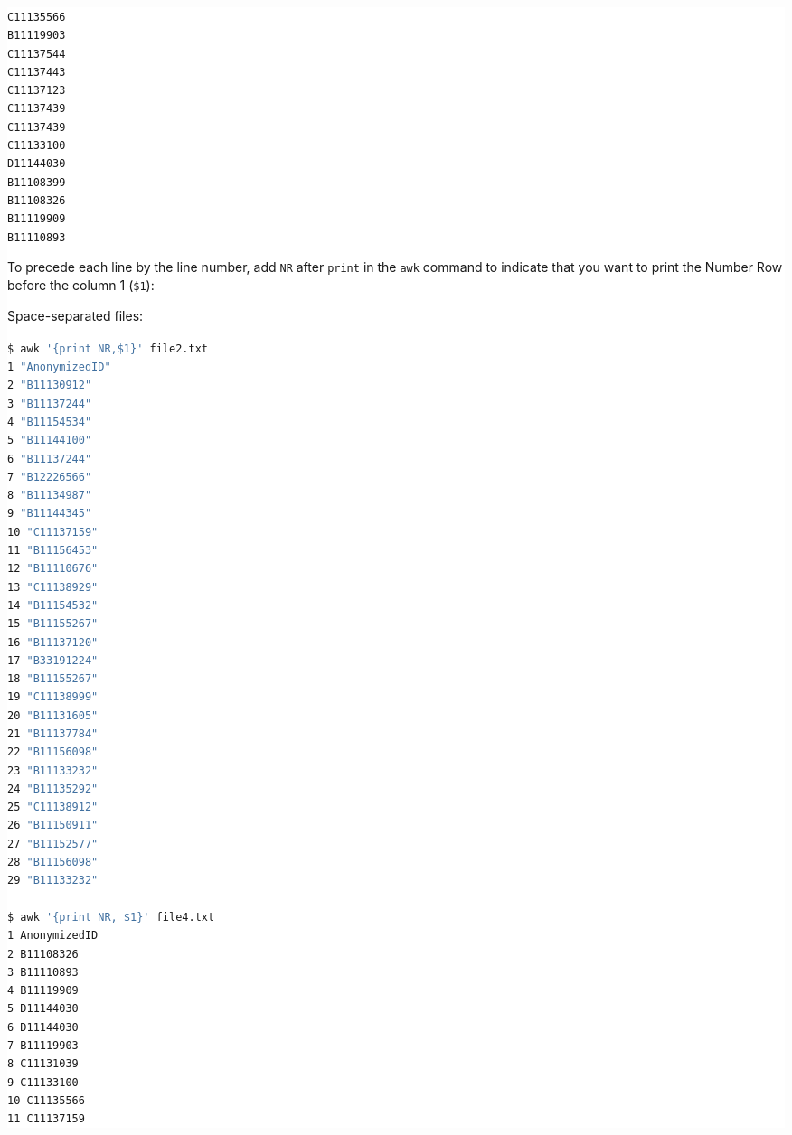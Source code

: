 ```bash
C11135566
B11119903
C11137544
C11137443
C11137123
C11137439
C11137439
C11133100
D11144030
B11108399
B11108326
B11119909
B11110893
```

To precede each line by the line number, add `NR` after `print` in the `awk` command to indicate that you want to print the Number Row before the column 1 (`$1`):

Space-separated files:

```bash
$ awk '{print NR,$1}' file2.txt
1 "AnonymizedID"
2 "B11130912"
3 "B11137244"
4 "B11154534"
5 "B11144100"
6 "B11137244"
7 "B12226566"
8 "B11134987"
9 "B11144345"
10 "C11137159"
11 "B11156453"
12 "B11110676"
13 "C11138929"
14 "B11154532"
15 "B11155267"
16 "B11137120"
17 "B33191224"
18 "B11155267"
19 "C11138999"
20 "B11131605"
21 "B11137784"
22 "B11156098"
23 "B11133232"
24 "B11135292"
25 "C11138912"
26 "B11150911"
27 "B11152577"
28 "B11156098"
29 "B11133232"

$ awk '{print NR, $1}' file4.txt
1 AnonymizedID
2 B11108326
3 B11110893
4 B11119909
5 D11144030
6 D11144030
7 B11119903
8 C11131039
9 C11133100
10 C11135566
11 C11137159
```